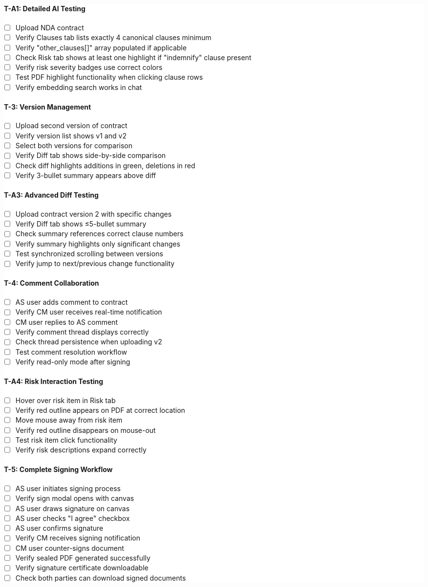 #### **T-A1: Detailed AI Testing**
- [ ] Upload NDA contract
- [ ] Verify Clauses tab lists exactly 4 canonical clauses minimum
- [ ] Verify "other_clauses[]" array populated if applicable
- [ ] Check Risk tab shows at least one highlight if "indemnify" clause present
- [ ] Verify risk severity badges use correct colors
- [ ] Test PDF highlight functionality when clicking clause rows
- [ ] Verify embedding search works in chat

#### **T-3: Version Management**
- [ ] Upload second version of contract
- [ ] Verify version list shows v1 and v2
- [ ] Select both versions for comparison
- [ ] Verify Diff tab shows side-by-side comparison
- [ ] Check diff highlights additions in green, deletions in red
- [ ] Verify 3-bullet summary appears above diff

#### **T-A3: Advanced Diff Testing**
- [ ] Upload contract version 2 with specific changes
- [ ] Verify Diff tab shows ≤5-bullet summary
- [ ] Check summary references correct clause numbers
- [ ] Verify summary highlights only significant changes
- [ ] Test synchronized scrolling between versions
- [ ] Verify jump to next/previous change functionality

#### **T-4: Comment Collaboration**
- [ ] AS user adds comment to contract
- [ ] Verify CM user receives real-time notification
- [ ] CM user replies to AS comment
- [ ] Verify comment thread displays correctly
- [ ] Check thread persistence when uploading v2
- [ ] Test comment resolution workflow
- [ ] Verify read-only mode after signing

#### **T-A4: Risk Interaction Testing**
- [ ] Hover over risk item in Risk tab
- [ ] Verify red outline appears on PDF at correct location
- [ ] Move mouse away from risk item
- [ ] Verify red outline disappears on mouse-out
- [ ] Test risk item click functionality
- [ ] Verify risk descriptions expand correctly

#### **T-5: Complete Signing Workflow**
- [ ] AS user initiates signing process
- [ ] Verify sign modal opens with canvas
- [ ] AS user draws signature on canvas
- [ ] AS user checks "I agree" checkbox
- [ ] AS user confirms signature
- [ ] Verify CM receives signing notification
- [ ] CM user counter-signs document
- [ ] Verify sealed PDF generated successfully
- [ ] Verify signature certificate downloadable
- [ ] Check both parties can download signed documents

